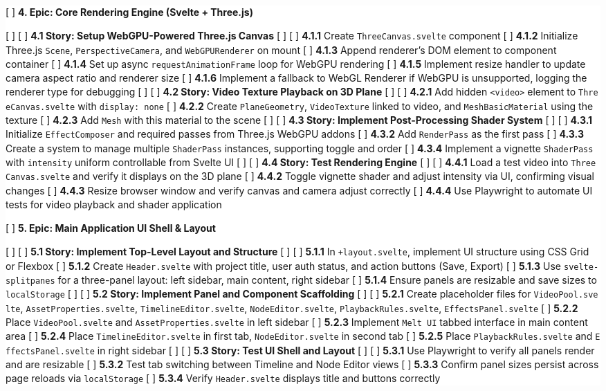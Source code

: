 [ ] **4. Epic: Core Rendering Engine (Svelte + Three.js)**

[ ]
    [ ] **4.1 Story: Setup WebGPU-Powered Three.js Canvas**
    [ ]
        [ ] **4.1.1** Create `ThreeCanvas.svelte` component
        [ ] **4.1.2** Initialize Three.js `Scene`, `PerspectiveCamera`, and `WebGPURenderer` on mount
        [ ] **4.1.3** Append renderer’s DOM element to component container
        [ ] **4.1.4** Set up async `requestAnimationFrame` loop for WebGPU rendering
        [ ] **4.1.5** Implement resize handler to update camera aspect ratio and renderer size
        [ ] **4.1.6** Implement a fallback to WebGL Renderer if WebGPU is unsupported, logging the renderer type for debugging
    [ ]
    [ ] **4.2 Story: Video Texture Playback on 3D Plane**
    [ ]
        [ ] **4.2.1** Add hidden `<video>` element to `ThreeCanvas.svelte` with `display: none`
        [ ] **4.2.2** Create `PlaneGeometry`, `VideoTexture` linked to video, and `MeshBasicMaterial` using the texture
        [ ] **4.2.3** Add `Mesh` with this material to the scene
    [ ]
    [ ] **4.3 Story: Implement Post-Processing Shader System**
    [ ]
        [ ] **4.3.1** Initialize `EffectComposer` and required passes from Three.js WebGPU addons
        [ ] **4.3.2** Add `RenderPass` as the first pass
        [ ] **4.3.3** Create a system to manage multiple `ShaderPass` instances, supporting toggle and order
        [ ] **4.3.4** Implement a vignette `ShaderPass` with `intensity` uniform controllable from Svelte UI
    [ ]
    [ ] **4.4 Story: Test Rendering Engine**
    [ ]
        [ ] **4.4.1** Load a test video into `ThreeCanvas.svelte` and verify it displays on the 3D plane
        [ ] **4.4.2** Toggle vignette shader and adjust intensity via UI, confirming visual changes
        [ ] **4.4.3** Resize browser window and verify canvas and camera adjust correctly
        [ ] **4.4.4** Use Playwright to automate UI tests for video playback and shader application

[ ] **5. Epic: Main Application UI Shell & Layout**

[ ]
    [ ] **5.1 Story: Implement Top-Level Layout and Structure**
    [ ]
        [ ] **5.1.1** In `+layout.svelte`, implement UI structure using CSS Grid or Flexbox
        [ ] **5.1.2** Create `Header.svelte` with project title, user auth status, and action buttons (Save, Export)
        [ ] **5.1.3** Use `svelte-splitpanes` for a three-panel layout: left sidebar, main content, right sidebar
        [ ] **5.1.4** Ensure panels are resizable and save sizes to `localStorage`
    [ ]
    [ ] **5.2 Story: Implement Panel and Component Scaffolding**
    [ ]
        [ ] **5.2.1** Create placeholder files for `VideoPool.svelte`, `AssetProperties.svelte`, `TimelineEditor.svelte`, `NodeEditor.svelte`, `PlaybackRules.svelte`, `EffectsPanel.svelte`
        [ ] **5.2.2** Place `VideoPool.svelte` and `AssetProperties.svelte` in left sidebar
        [ ] **5.2.3** Implement `Melt UI` tabbed interface in main content area
        [ ] **5.2.4** Place `TimelineEditor.svelte` in first tab, `NodeEditor.svelte` in second tab
        [ ] **5.2.5** Place `PlaybackRules.svelte` and `EffectsPanel.svelte` in right sidebar
    [ ]
    [ ] **5.3 Story: Test UI Shell and Layout**
    [ ]
        [ ] **5.3.1** Use Playwright to verify all panels render and are resizable
        [ ] **5.3.2** Test tab switching between Timeline and Node Editor views
        [ ] **5.3.3** Confirm panel sizes persist across page reloads via `localStorage`
        [ ] **5.3.4** Verify `Header.svelte` displays title and buttons correctly
